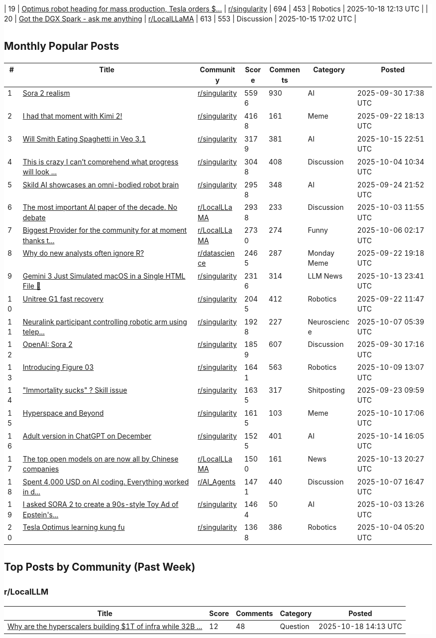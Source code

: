| 19 | [Optimus robot heading for mass production, Tesla orders $...](https://www.reddit.com/comments/1o9u5qn) | [r/singularity](https://www.reddit.com/r/singularity) | 694 | 453 | Robotics | 2025-10-18 12:13 UTC |
| 20 | [Got the DGX Spark - ask me anything](https://www.reddit.com/comments/1o7gpr8) | [r/LocalLLaMA](https://www.reddit.com/r/LocalLLaMA) | 613 | 553 | Discussion | 2025-10-15 17:02 UTC |


## Monthly Popular Posts

| # | Title | Community | Score | Comments | Category | Posted |
|---|-------|-----------|-------|----------|----------|--------|
| 1 | [Sora 2 realism](https://www.reddit.com/comments/1nujq82) | [r/singularity](https://www.reddit.com/r/singularity) | 5596 | 930 | AI | 2025-09-30 17:38 UTC |
| 2 | [I had that moment with Kimi 2!](https://www.reddit.com/comments/1nnu1qc) | [r/singularity](https://www.reddit.com/r/singularity) | 4168 | 161 | Meme | 2025-09-22 18:13 UTC |
| 3 | [Will Smith Eating Spaghetti in Veo 3.1](https://www.reddit.com/comments/1o7psz2) | [r/singularity](https://www.reddit.com/r/singularity) | 3179 | 381 | AI | 2025-10-15 22:51 UTC |
| 4 | [This is crazy I can’t comprehend what progress will look ...](https://www.reddit.com/comments/1nxqj8h) | [r/singularity](https://www.reddit.com/r/singularity) | 3048 | 408 | Discussion | 2025-10-04 10:34 UTC |
| 5 | [Skild AI showcases an omni-bodied robot brain](https://www.reddit.com/comments/1npp7b9) | [r/singularity](https://www.reddit.com/r/singularity) | 2958 | 348 | AI | 2025-09-24 21:52 UTC |
| 6 | [The most important AI paper of the decade.&nbsp;No debate](https://www.reddit.com/comments/1nwx1rx) | [r/LocalLLaMA](https://www.reddit.com/r/LocalLLaMA) | 2938 | 233 | Discussion | 2025-10-03 11:55 UTC |
| 7 | [Biggest Provider for the community for at moment thanks t...](https://www.reddit.com/comments/1nz722n) | [r/LocalLLaMA](https://www.reddit.com/r/LocalLLaMA) | 2730 | 274 | Funny | 2025-10-06 02:17 UTC |
| 8 | [Why do new analysts often ignore R?](https://www.reddit.com/comments/1nnvss1) | [r/datascience](https://www.reddit.com/r/datascience) | 2465 | 287 | Monday Meme | 2025-09-22 19:18 UTC |
| 9 | [Gemini 3 Just Simulated macOS in a Single HTML File 🤯](https://www.reddit.com/comments/1o60188) | [r/singularity](https://www.reddit.com/r/singularity) | 2316 | 314 | LLM News | 2025-10-13 23:41 UTC |
| 10 | [Unitree G1 fast recovery](https://www.reddit.com/comments/1nnk9hk) | [r/singularity](https://www.reddit.com/r/singularity) | 2045 | 412 | Robotics | 2025-09-22 11:47 UTC |
| 11 | [Neuralink participant controlling robotic arm using telep...](https://www.reddit.com/comments/1o06f8u) | [r/singularity](https://www.reddit.com/r/singularity) | 1928 | 227 | Neuroscience | 2025-10-07 05:39 UTC |
| 12 | [OpenAI: Sora 2](https://www.reddit.com/comments/1nuj5bk) | [r/singularity](https://www.reddit.com/r/singularity) | 1859 | 607 | Discussion | 2025-09-30 17:16 UTC |
| 13 | [Introducing Figure 03](https://www.reddit.com/comments/1o25fx1) | [r/singularity](https://www.reddit.com/r/singularity) | 1641 | 563 | Robotics | 2025-10-09 13:07 UTC |
| 14 | [\"Immortality sucks\" ? Skill issue](https://www.reddit.com/comments/1nod939) | [r/singularity](https://www.reddit.com/r/singularity) | 1635 | 317 | Shitposting | 2025-09-23 09:59 UTC |
| 15 | [Hyperspace and Beyond](https://www.reddit.com/comments/1o36ptd) | [r/singularity](https://www.reddit.com/r/singularity) | 1615 | 103 | Meme | 2025-10-10 17:06 UTC |
| 16 | [Adult version in ChatGPT on December](https://www.reddit.com/comments/1o6jmv0) | [r/singularity](https://www.reddit.com/r/singularity) | 1525 | 401 | AI | 2025-10-14 16:05 UTC |
| 17 | [The top open models on are now all by Chinese companies](https://www.reddit.com/comments/1o5v78n) | [r/LocalLLaMA](https://www.reddit.com/r/LocalLLaMA) | 1500 | 161 | News | 2025-10-13 20:27 UTC |
| 18 | [Spent 4,000 USD on AI coding.&nbsp;Everything worked in d...](https://www.reddit.com/comments/1o0k3fv) | [r/AI_Agents](https://www.reddit.com/r/AI_Agents) | 1471 | 440 | Discussion | 2025-10-07 16:47 UTC |
| 19 | [I asked SORA 2 to create a 90s-style Toy Ad of Epstein\'s...](https://www.reddit.com/comments/1nwz4cx) | [r/singularity](https://www.reddit.com/r/singularity) | 1464 | 50 | AI | 2025-10-03 13:26 UTC |
| 20 | [Tesla Optimus learning kung fu](https://www.reddit.com/comments/1nxlgz5) | [r/singularity](https://www.reddit.com/r/singularity) | 1368 | 386 | Robotics | 2025-10-04 05:20 UTC |


## Top Posts by Community (Past Week)

### r/LocalLLM

| Title | Score | Comments | Category | Posted |
|-------|-------|----------|----------|--------|
| [Why are the hyperscalers building $1T of infra while 32B ...](https://www.reddit.com/comments/1o9wxjb) | 12 | 48 | Question | 2025-10-18 14:13 UTC |
